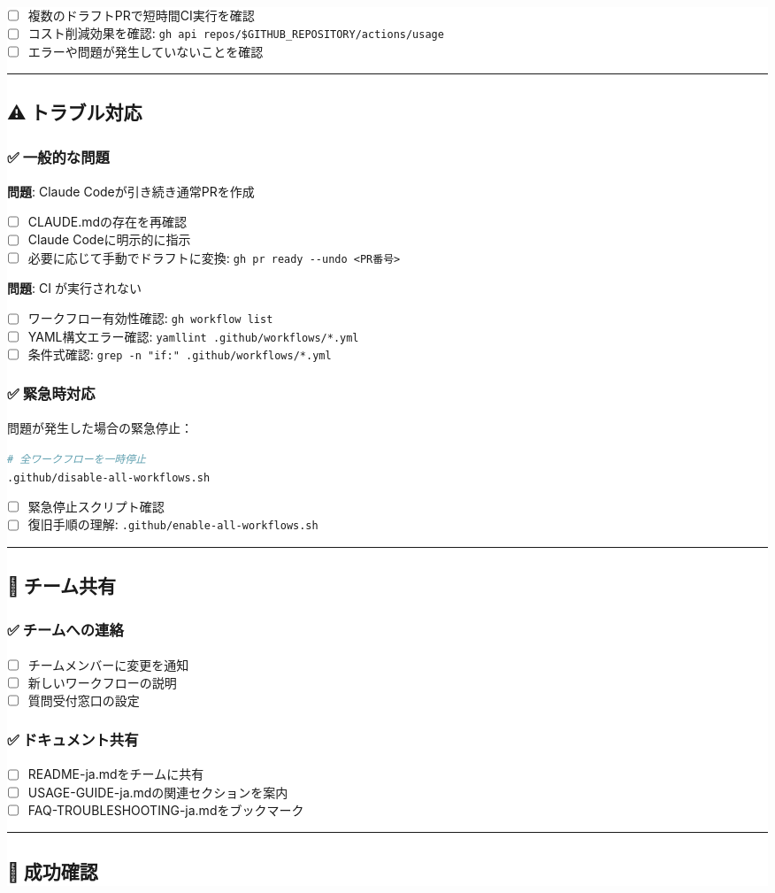 - [ ] 複数のドラフトPRで短時間CI実行を確認
- [ ] コスト削減効果を確認: `gh api repos/$GITHUB_REPOSITORY/actions/usage`
- [ ] エラーや問題が発生していないことを確認

---

## ⚠️ トラブル対応

### ✅ 一般的な問題

**問題**: Claude Codeが引き続き通常PRを作成

- [ ] CLAUDE.mdの存在を再確認
- [ ] Claude Codeに明示的に指示
- [ ] 必要に応じて手動でドラフトに変換: `gh pr ready --undo <PR番号>`

**問題**: CI が実行されない

- [ ] ワークフロー有効性確認: `gh workflow list`
- [ ] YAML構文エラー確認: `yamllint .github/workflows/*.yml`
- [ ] 条件式確認: `grep -n "if:" .github/workflows/*.yml`

### ✅ 緊急時対応

問題が発生した場合の緊急停止：

```bash
# 全ワークフローを一時停止
.github/disable-all-workflows.sh
```

- [ ] 緊急停止スクリプト確認
- [ ] 復旧手順の理解: `.github/enable-all-workflows.sh`

---

## 📝 チーム共有

### ✅ チームへの連絡

- [ ] チームメンバーに変更を通知
- [ ] 新しいワークフローの説明
- [ ] 質問受付窓口の設定

### ✅ ドキュメント共有

- [ ] README-ja.mdをチームに共有
- [ ] USAGE-GUIDE-ja.mdの関連セクションを案内
- [ ] FAQ-TROUBLESHOOTING-ja.mdをブックマーク

---

## 🎯 成功確認

